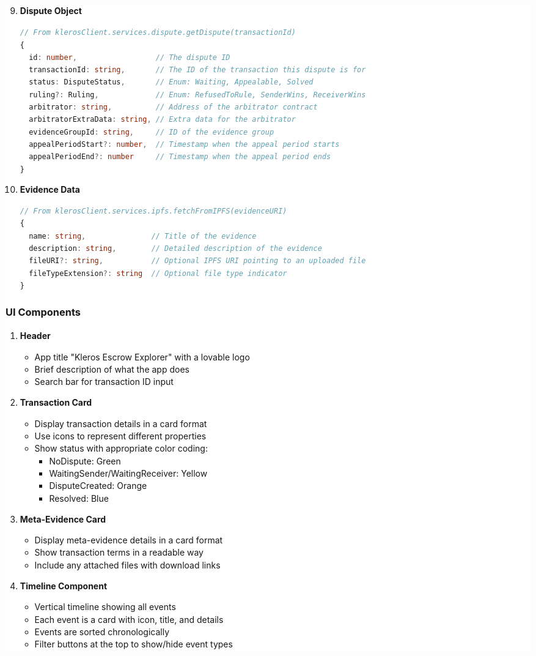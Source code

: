    ```typescript
   ```

9. **Dispute Object**
   ```typescript
   // From klerosClient.services.dispute.getDispute(transactionId)
   {
     id: number,                  // The dispute ID
     transactionId: string,       // The ID of the transaction this dispute is for
     status: DisputeStatus,       // Enum: Waiting, Appealable, Solved
     ruling?: Ruling,             // Enum: RefusedToRule, SenderWins, ReceiverWins
     arbitrator: string,          // Address of the arbitrator contract
     arbitratorExtraData: string, // Extra data for the arbitrator
     evidenceGroupId: string,     // ID of the evidence group
     appealPeriodStart?: number,  // Timestamp when the appeal period starts
     appealPeriodEnd?: number     // Timestamp when the appeal period ends
   }
   ```

10. **Evidence Data**
    ```typescript
    // From klerosClient.services.ipfs.fetchFromIPFS(evidenceURI)
    {
      name: string,               // Title of the evidence
      description: string,        // Detailed description of the evidence
      fileURI?: string,           // Optional IPFS URI pointing to an uploaded file
      fileTypeExtension?: string  // Optional file type indicator
    }
    ```

### UI Components

1. **Header**
   - App title "Kleros Escrow Explorer" with a lovable logo
   - Brief description of what the app does
   - Search bar for transaction ID input

2. **Transaction Card**
   - Display transaction details in a card format
   - Use icons to represent different properties
   - Show status with appropriate color coding:
     - NoDispute: Green
     - WaitingSender/WaitingReceiver: Yellow
     - DisputeCreated: Orange
     - Resolved: Blue

3. **Meta-Evidence Card**
   - Display meta-evidence details in a card format
   - Show transaction terms in a readable way
   - Include any attached files with download links

4. **Timeline Component**
   - Vertical timeline showing all events
   - Each event is a card with icon, title, and details
   - Events are sorted chronologically
   - Filter buttons at the top to show/hide event types
